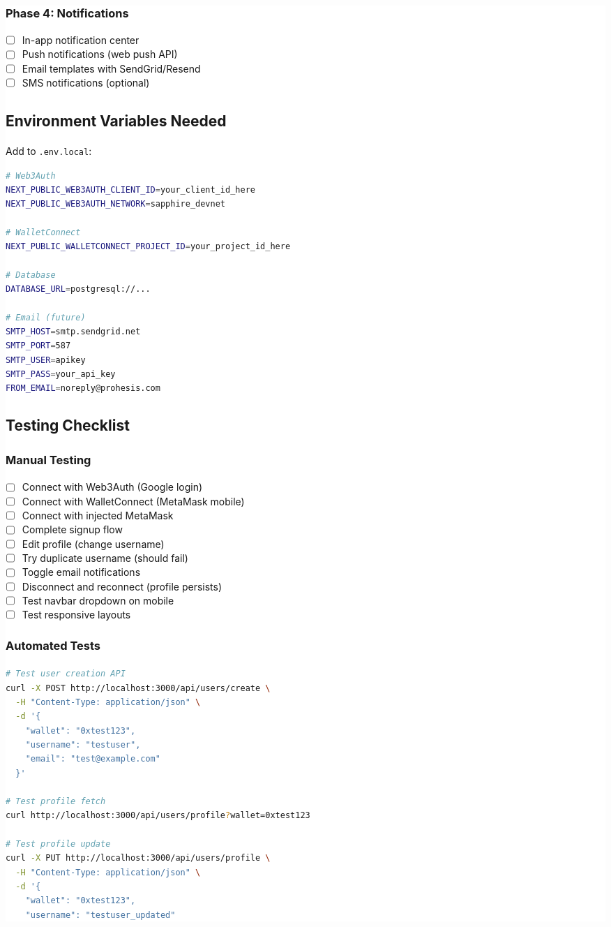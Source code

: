 ### Phase 4: Notifications
- [ ] In-app notification center
- [ ] Push notifications (web push API)
- [ ] Email templates with SendGrid/Resend
- [ ] SMS notifications (optional)

## Environment Variables Needed

Add to `.env.local`:

```bash
# Web3Auth
NEXT_PUBLIC_WEB3AUTH_CLIENT_ID=your_client_id_here
NEXT_PUBLIC_WEB3AUTH_NETWORK=sapphire_devnet

# WalletConnect
NEXT_PUBLIC_WALLETCONNECT_PROJECT_ID=your_project_id_here

# Database
DATABASE_URL=postgresql://...

# Email (future)
SMTP_HOST=smtp.sendgrid.net
SMTP_PORT=587
SMTP_USER=apikey
SMTP_PASS=your_api_key
FROM_EMAIL=noreply@prohesis.com
```

## Testing Checklist

### Manual Testing
- [ ] Connect with Web3Auth (Google login)
- [ ] Connect with WalletConnect (MetaMask mobile)
- [ ] Connect with injected MetaMask
- [ ] Complete signup flow
- [ ] Edit profile (change username)
- [ ] Try duplicate username (should fail)
- [ ] Toggle email notifications
- [ ] Disconnect and reconnect (profile persists)
- [ ] Test navbar dropdown on mobile
- [ ] Test responsive layouts

### Automated Tests
```bash
# Test user creation API
curl -X POST http://localhost:3000/api/users/create \
  -H "Content-Type: application/json" \
  -d '{
    "wallet": "0xtest123",
    "username": "testuser",
    "email": "test@example.com"
  }'

# Test profile fetch
curl http://localhost:3000/api/users/profile?wallet=0xtest123

# Test profile update
curl -X PUT http://localhost:3000/api/users/profile \
  -H "Content-Type: application/json" \
  -d '{
    "wallet": "0xtest123",
    "username": "testuser_updated"
```
